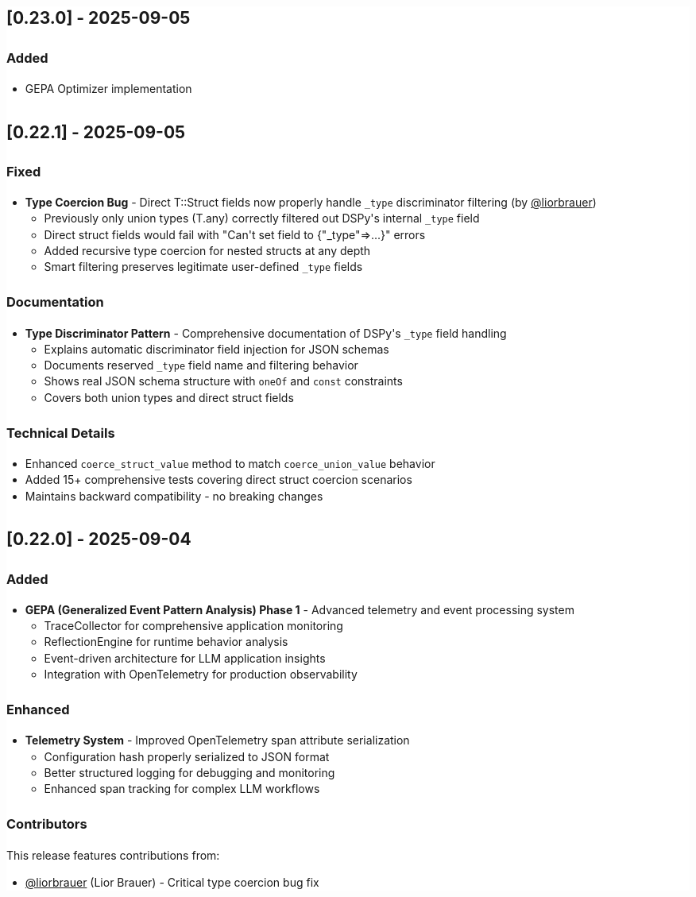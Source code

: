 ## [0.23.0] - 2025-09-05

### Added
- GEPA Optimizer implementation

## [0.22.1] - 2025-09-05

### Fixed
- **Type Coercion Bug** - Direct T::Struct fields now properly handle `_type` discriminator filtering (by [@liorbrauer](https://github.com/liorbrauer))
  - Previously only union types (T.any) correctly filtered out DSPy's internal `_type` field
  - Direct struct fields would fail with "Can't set field to {\"_type\"=>...}" errors
  - Added recursive type coercion for nested structs at any depth
  - Smart filtering preserves legitimate user-defined `_type` fields

### Documentation
- **Type Discriminator Pattern** - Comprehensive documentation of DSPy's `_type` field handling
  - Explains automatic discriminator field injection for JSON schemas
  - Documents reserved `_type` field name and filtering behavior
  - Shows real JSON schema structure with `oneOf` and `const` constraints
  - Covers both union types and direct struct fields

### Technical Details
- Enhanced `coerce_struct_value` method to match `coerce_union_value` behavior
- Added 15+ comprehensive tests covering direct struct coercion scenarios
- Maintains backward compatibility - no breaking changes

## [0.22.0] - 2025-09-04

### Added
- **GEPA (Generalized Event Pattern Analysis) Phase 1** - Advanced telemetry and event processing system
  - TraceCollector for comprehensive application monitoring
  - ReflectionEngine for runtime behavior analysis
  - Event-driven architecture for LLM application insights
  - Integration with OpenTelemetry for production observability

### Enhanced
- **Telemetry System** - Improved OpenTelemetry span attribute serialization
  - Configuration hash properly serialized to JSON format
  - Better structured logging for debugging and monitoring
  - Enhanced span tracking for complex LLM workflows

### Contributors
This release features contributions from:
- [@liorbrauer](https://github.com/liorbrauer) (Lior Brauer) - Critical type coercion bug fix
